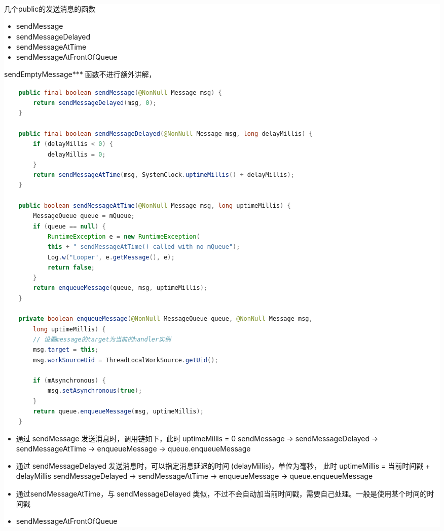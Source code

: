 几个public的发送消息的函数
* sendMessage
* sendMessageDelayed
* sendMessageAtTime
* sendMessageAtFrontOfQueue

sendEmptyMessage*** 函数不进行额外讲解，

```java
    public final boolean sendMessage(@NonNull Message msg) {
        return sendMessageDelayed(msg, 0);
    }

    public final boolean sendMessageDelayed(@NonNull Message msg, long delayMillis) {
        if (delayMillis < 0) {
            delayMillis = 0;
        }
        return sendMessageAtTime(msg, SystemClock.uptimeMillis() + delayMillis);
    }

    public boolean sendMessageAtTime(@NonNull Message msg, long uptimeMillis) {
        MessageQueue queue = mQueue;
        if (queue == null) {
            RuntimeException e = new RuntimeException(
            this + " sendMessageAtTime() called with no mQueue");
            Log.w("Looper", e.getMessage(), e);
            return false;
        }
        return enqueueMessage(queue, msg, uptimeMillis);
    }

    private boolean enqueueMessage(@NonNull MessageQueue queue, @NonNull Message msg,
        long uptimeMillis) {
        // 设置message的target为当前的handler实例
        msg.target = this;
        msg.workSourceUid = ThreadLocalWorkSource.getUid();

        if (mAsynchronous) {
            msg.setAsynchronous(true);
        }
        return queue.enqueueMessage(msg, uptimeMillis);
    }
```
* 通过 sendMessage 发送消息时，调用链如下，此时 uptimeMillis = 0 
sendMessage ->  sendMessageDelayed -> sendMessageAtTime -> enqueueMessage -> queue.enqueueMessage

* 通过 sendMessageDelayed 发送消息时，可以指定消息延迟的时间 (delayMillis)，单位为毫秒， 此时 uptimeMillis = 当前时间戳 + delayMillis
sendMessageDelayed -> sendMessageAtTime -> enqueueMessage -> queue.enqueueMessage

* 通过sendMessageAtTime，与 sendMessageDelayed 类似，不过不会自动加当前时间戳，需要自己处理。一般是使用某个时间的时间戳

* sendMessageAtFrontOfQueue
